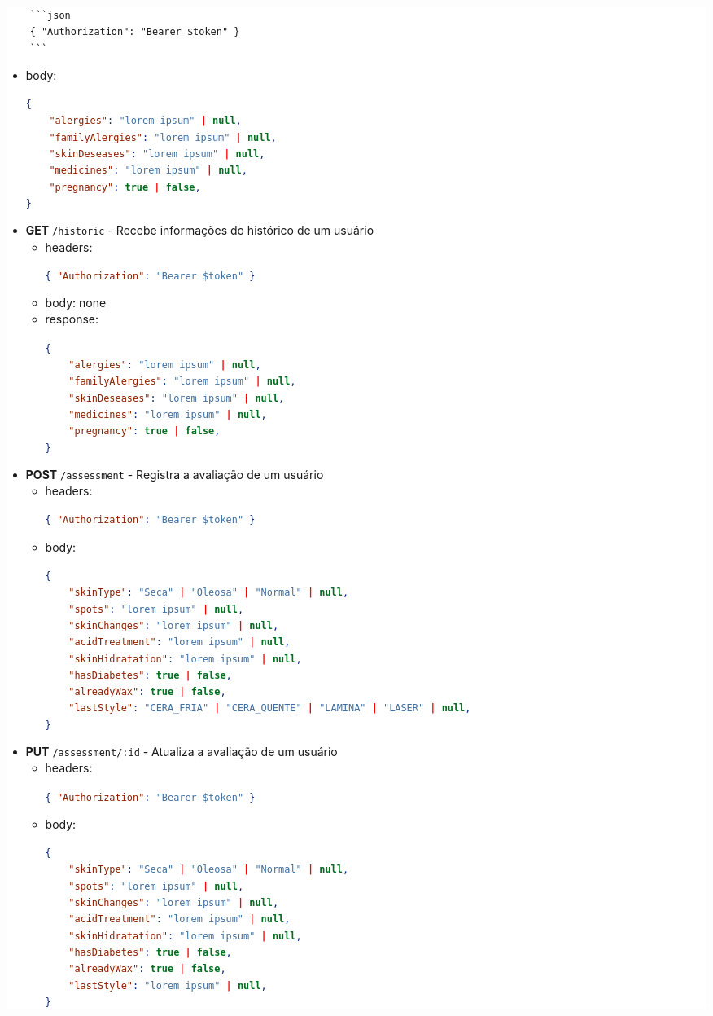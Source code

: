 		```json
		{ "Authorization": "Bearer $token" }
		```
  - body:
	```json
	{
		"alergies": "lorem ipsum" | null,
		"familyAlergies": "lorem ipsum" | null,
		"skinDeseases": "lorem ipsum" | null,
		"medicines": "lorem ipsum" | null,
		"pregnancy": true | false,
	}
	```
- **GET** `/historic` - Recebe informações do histórico de um usuário 
  - headers: 
	```json
	{ "Authorization": "Bearer $token" }
	```
  - body: none
  - response: 
	```json
	{
		"alergies": "lorem ipsum" | null,
		"familyAlergies": "lorem ipsum" | null,
		"skinDeseases": "lorem ipsum" | null,
		"medicines": "lorem ipsum" | null,
		"pregnancy": true | false,
	}
	```
- **POST** `/assessment` - Registra a avaliação de um usuário 
    - headers: 
		```json
		{ "Authorization": "Bearer $token" }
		```
  - body:
	```json
	{
		"skinType": "Seca" | "Oleosa" | "Normal" | null,
		"spots": "lorem ipsum" | null,
		"skinChanges": "lorem ipsum" | null,
		"acidTreatment": "lorem ipsum" | null,
		"skinHidratation": "lorem ipsum" | null,
		"hasDiabetes": true | false,
		"alreadyWax": true | false,
		"lastStyle": "CERA_FRIA" | "CERA_QUENTE" | "LAMINA" | "LASER" | null,
	}
	```
- **PUT** `/assessment/:id` - Atualiza a avaliação de um usuário 
    - headers: 
		```json
		{ "Authorization": "Bearer $token" }
		```
  - body:
	```json
	{
		"skinType": "Seca" | "Oleosa" | "Normal" | null,
		"spots": "lorem ipsum" | null,
		"skinChanges": "lorem ipsum" | null,
		"acidTreatment": "lorem ipsum" | null,
		"skinHidratation": "lorem ipsum" | null,
		"hasDiabetes": true | false,
		"alreadyWax": true | false,
		"lastStyle": "lorem ipsum" | null,
	}
